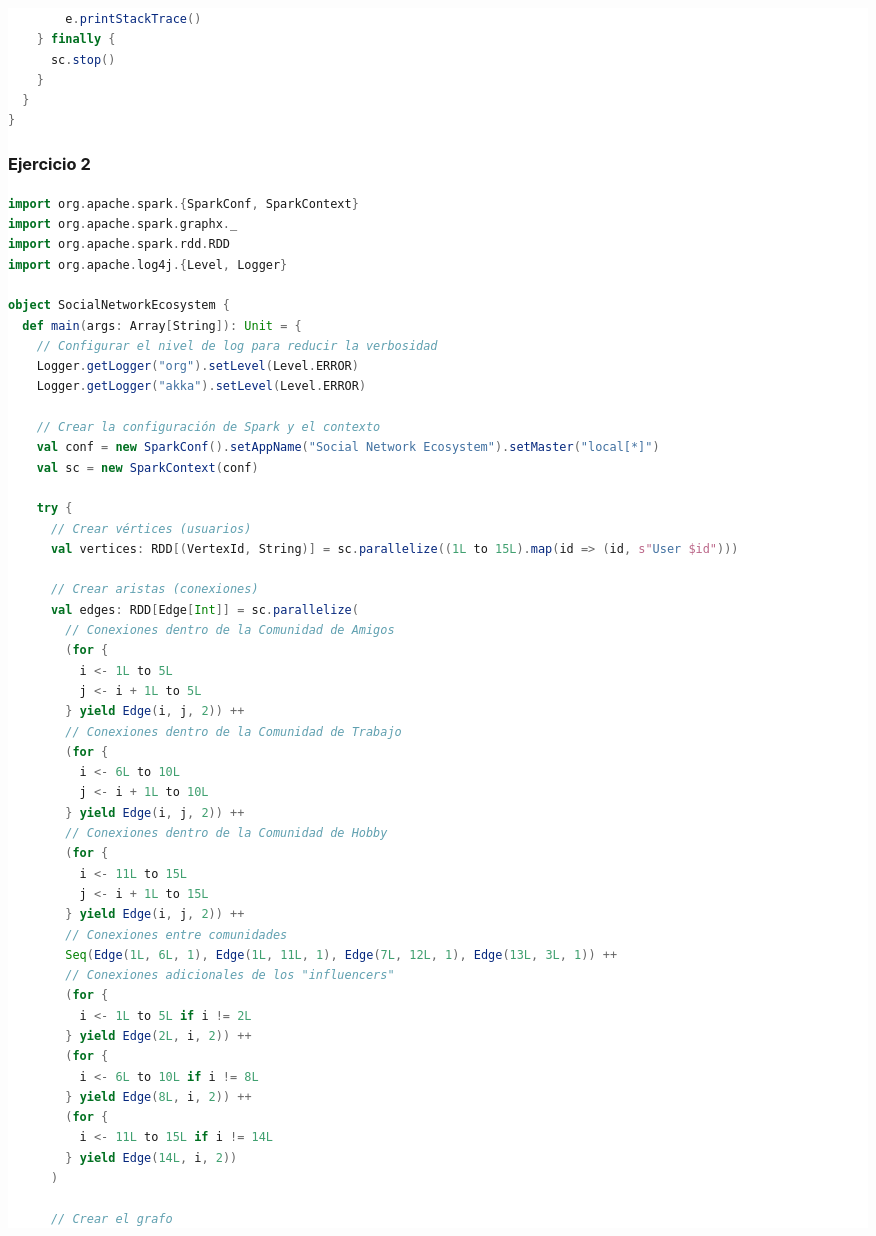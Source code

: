 ```scala
        e.printStackTrace()
    } finally {
      sc.stop()
    }
  }
}
```

### Ejercicio 2

```scala
import org.apache.spark.{SparkConf, SparkContext}
import org.apache.spark.graphx._
import org.apache.spark.rdd.RDD
import org.apache.log4j.{Level, Logger}

object SocialNetworkEcosystem {
  def main(args: Array[String]): Unit = {
    // Configurar el nivel de log para reducir la verbosidad
    Logger.getLogger("org").setLevel(Level.ERROR)
    Logger.getLogger("akka").setLevel(Level.ERROR)

    // Crear la configuración de Spark y el contexto
    val conf = new SparkConf().setAppName("Social Network Ecosystem").setMaster("local[*]")
    val sc = new SparkContext(conf)

    try {
      // Crear vértices (usuarios)
      val vertices: RDD[(VertexId, String)] = sc.parallelize((1L to 15L).map(id => (id, s"User $id")))

      // Crear aristas (conexiones)
      val edges: RDD[Edge[Int]] = sc.parallelize(
        // Conexiones dentro de la Comunidad de Amigos
        (for {
          i <- 1L to 5L
          j <- i + 1L to 5L
        } yield Edge(i, j, 2)) ++
        // Conexiones dentro de la Comunidad de Trabajo
        (for {
          i <- 6L to 10L
          j <- i + 1L to 10L
        } yield Edge(i, j, 2)) ++
        // Conexiones dentro de la Comunidad de Hobby
        (for {
          i <- 11L to 15L
          j <- i + 1L to 15L
        } yield Edge(i, j, 2)) ++
        // Conexiones entre comunidades
        Seq(Edge(1L, 6L, 1), Edge(1L, 11L, 1), Edge(7L, 12L, 1), Edge(13L, 3L, 1)) ++
        // Conexiones adicionales de los "influencers"
        (for {
          i <- 1L to 5L if i != 2L
        } yield Edge(2L, i, 2)) ++
        (for {
          i <- 6L to 10L if i != 8L
        } yield Edge(8L, i, 2)) ++
        (for {
          i <- 11L to 15L if i != 14L
        } yield Edge(14L, i, 2))
      )

      // Crear el grafo
```